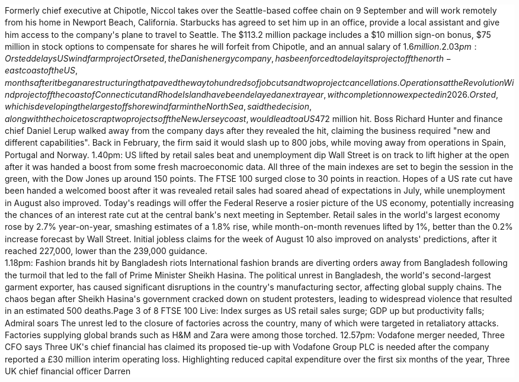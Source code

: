 Formerly chief executive at Chipotle, Niccol takes over the Seattle-based coffee chain on 9 September and will 
work remotely from his home in Newport Beach, California.
Starbucks has agreed to set him up in an office, provide a local assistant and give him access to the company's 
plane to travel to Seattle.
The $113.2 million package includes a $10 million sign-on bonus, $75 million in stock options to compensate for 
shares he will forfeit from Chipotle, and an annual salary of $1.6 million.
2.03pm: Orsted delays US windfarm project
Orseted, the Danish energy company, has been forced to delay its project off the north-east coast of the US, 
months after it began a restructuring that paved the way to hundreds of job cuts and two project cancellations. 
Operations at the Revolution Wind project off the coast of Connecticut and Rhode Island have been delayed an 
extra year, with completion now expected in 2026.
Orsted, which is developing the largest offshore wind farm in the North Sea, said the decision, along with the 
choice to scrap two projects off the New Jersey coast, would lead to a US$472 million hit.
Boss Richard Hunter and finance chief Daniel Lerup walked away from the company days after they revealed the 
hit, claiming the business required "new and different capabilities". 
Back in February, the firm said it would slash up to 800 jobs, while moving away from operations in Spain, Portugal 
and Norway.
1.40pm: US lifted by retail sales beat and unemployment dip
Wall Street is on track to lift higher at the open after it was handed a boost from some fresh macroeconomic data. 
All three of the main indexes are set to begin the session in the green, with the Dow Jones up around 150 points. 
The FTSE 100 surged close to 30 points in reaction.
Hopes of a US rate cut have been handed a welcomed boost after it was revealed retail sales had soared ahead of 
expectations in July, while unemployment in August also improved.
Today's readings will offer the Federal Reserve a rosier picture of the US economy, potentially increasing the 
chances of an interest rate cut at the central bank's next meeting in September. 
Retail sales in the world's largest economy rose by 2.7% year-on-year, smashing estimates of a 1.8% rise, while 
month-on-month revenues lifted by 1%, better than the 0.2% increase forecast by Wall Street. 
Initial jobless claims for the week of August 10 also improved on analysts' predictions, after it reached 227,000, 
lower than the 239,000 guidance.  
1.18pm: Fashion brands hit by Bangladesh riots
International fashion brands are diverting orders away from Bangladesh following the turmoil that led to the fall of 
Prime Minister Sheikh Hasina.
The political unrest in Bangladesh, the world's second-largest garment exporter, has caused significant disruptions 
in the country's manufacturing sector, affecting global supply chains.
The chaos began after Sheikh Hasina's government cracked down on student protesters, leading to widespread 
violence that resulted in an estimated 500 deaths.Page 3 of 8
FTSE 100 Live: Index surges as US retail sales surge; GDP up but productivity falls; Admiral soars
The unrest led to the closure of factories across the country, many of which were targeted in retaliatory attacks.
Factories supplying global brands such as H&M and Zara were among those torched.
12.57pm: Vodafone merger needed, Three CFO says 
Three UK's chief financial has claimed its proposed tie-up with Vodafone Group PLC is needed after the company 
reported a £30 million interim operating loss.
Highlighting reduced capital expenditure over the first six months of the year, Three UK chief financial officer Darren 